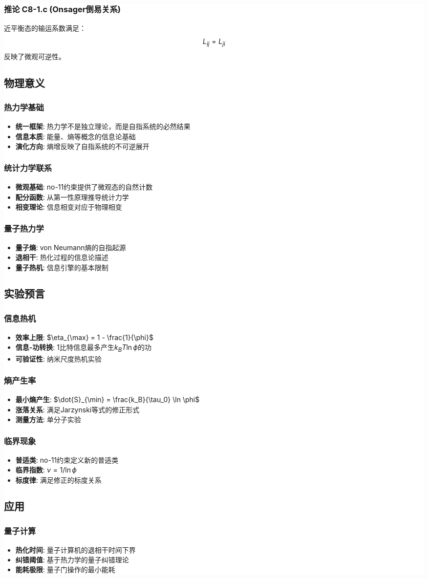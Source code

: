 ### 推论 C8-1.c (Onsager倒易关系)
近平衡态的输运系数满足：
$$
L_{ij} = L_{ji}
$$
反映了微观可逆性。

## 物理意义

### 热力学基础
- **统一框架**: 热力学不是独立理论，而是自指系统的必然结果
- **信息本质**: 能量、熵等概念的信息论基础
- **演化方向**: 熵增反映了自指系统的不可逆展开

### 统计力学联系
- **微观基础**: no-11约束提供了微观态的自然计数
- **配分函数**: 从第一性原理推导统计力学
- **相变理论**: 信息相变对应于物理相变

### 量子热力学
- **量子熵**: von Neumann熵的自指起源
- **退相干**: 热化过程的信息论描述
- **量子热机**: 信息引擎的基本限制

## 实验预言

### 信息热机
- **效率上限**: $\eta_{\max} = 1 - \frac{1}{\phi}$
- **信息-功转换**: 1比特信息最多产生$k_B T \ln \phi$的功
- **可验证性**: 纳米尺度热机实验

### 熵产生率
- **最小熵产生**: $\dot{S}_{\min} = \frac{k_B}{\tau_0} \ln \phi$
- **涨落关系**: 满足Jarzynski等式的修正形式
- **测量方法**: 单分子实验

### 临界现象
- **普适类**: no-11约束定义新的普适类
- **临界指数**: $\nu = 1/\ln\phi$
- **标度律**: 满足修正的标度关系

## 应用

### 量子计算
- **热化时间**: 量子计算机的退相干时间下界
- **纠错阈值**: 基于热力学的量子纠错理论
- **能耗极限**: 量子门操作的最小能耗
